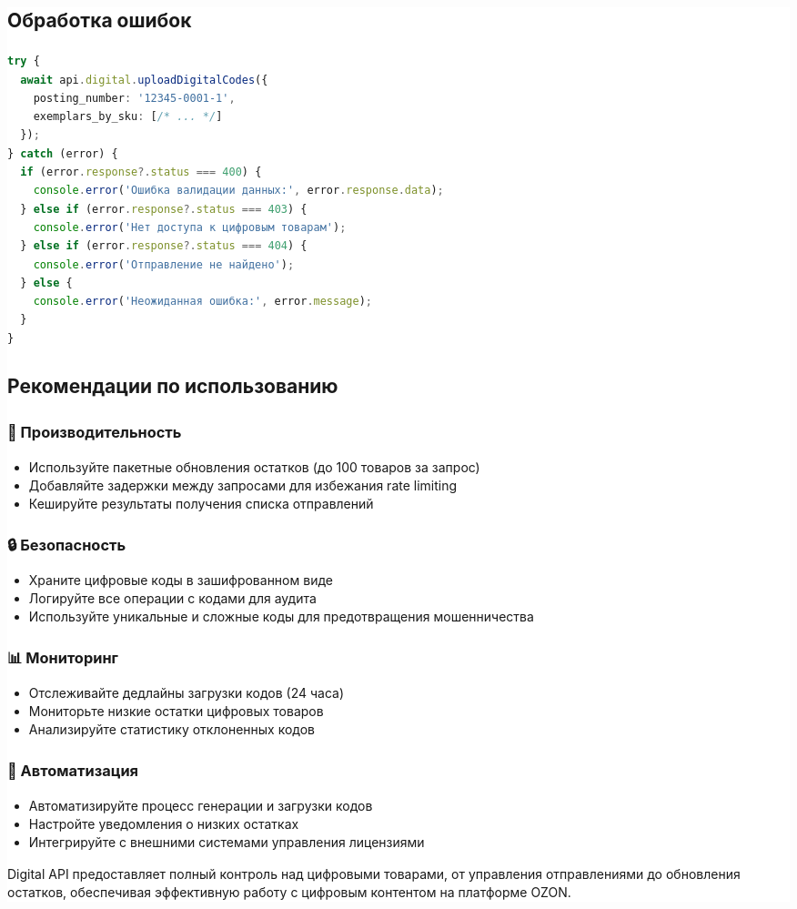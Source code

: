 ## Обработка ошибок

```typescript
try {
  await api.digital.uploadDigitalCodes({
    posting_number: '12345-0001-1',
    exemplars_by_sku: [/* ... */]
  });
} catch (error) {
  if (error.response?.status === 400) {
    console.error('Ошибка валидации данных:', error.response.data);
  } else if (error.response?.status === 403) {
    console.error('Нет доступа к цифровым товарам');
  } else if (error.response?.status === 404) {
    console.error('Отправление не найдено');
  } else {
    console.error('Неожиданная ошибка:', error.message);
  }
}
```

## Рекомендации по использованию

### 🎯 Производительность
- Используйте пакетные обновления остатков (до 100 товаров за запрос)
- Добавляйте задержки между запросами для избежания rate limiting
- Кешируйте результаты получения списка отправлений

### 🔒 Безопасность  
- Храните цифровые коды в зашифрованном виде
- Логируйте все операции с кодами для аудита
- Используйте уникальные и сложные коды для предотвращения мошенничества

### 📊 Мониторинг
- Отслеживайте дедлайны загрузки кодов (24 часа)
- Мониторьте низкие остатки цифровых товаров
- Анализируйте статистику отклоненных кодов

### 🚀 Автоматизация
- Автоматизируйте процесс генерации и загрузки кодов
- Настройте уведомления о низких остатках
- Интегрируйте с внешними системами управления лицензиями

Digital API предоставляет полный контроль над цифровыми товарами, от управления отправлениями до обновления остатков, обеспечивая эффективную работу с цифровым контентом на платформе OZON.